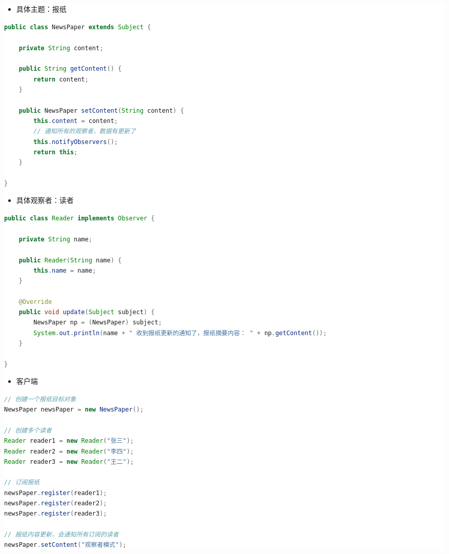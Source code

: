 - 具体主题：报纸

```java
public class NewsPaper extends Subject {

    private String content;

    public String getContent() {
        return content;
    }

    public NewsPaper setContent(String content) {
        this.content = content;
        // 通知所有的观察者，数据有更新了
        this.notifyObservers();
        return this;
    }

}
```

- 具体观察者：读者

```java
public class Reader implements Observer {

    private String name;

    public Reader(String name) {
        this.name = name;
    }

    @Override
    public void update(Subject subject) {
        NewsPaper np = (NewsPaper) subject;
        System.out.println(name + " 收到报纸更新的通知了，报纸摘要内容： " + np.getContent());
    }

}
```

- 客户端

```java
// 创建一个报纸目标对象
NewsPaper newsPaper = new NewsPaper();

// 创建多个读者
Reader reader1 = new Reader("张三");
Reader reader2 = new Reader("李四");
Reader reader3 = new Reader("王二");

// 订阅报纸
newsPaper.register(reader1);
newsPaper.register(reader2);
newsPaper.register(reader3);

// 报纸内容更新，会通知所有订阅的读者
newsPaper.setContent("观察者模式");
```
